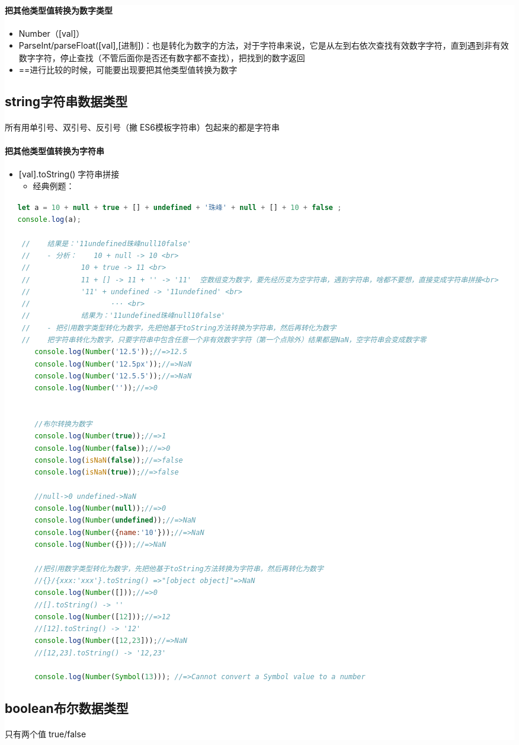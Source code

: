 #### 把其他类型值转换为数字类型
- Number（[val]）
- ParseInt/parseFloat([val],[进制])：也是转化为数字的方法，对于字符串来说，它是从左到右依次查找有效数字字符，直到遇到非有效数字字符，停止查找（不管后面你是否还有数字都不查找），把找到的数字返回
- ==进行比较的时候，可能要出现要把其他类型值转换为数字
## string字符串数据类型
所有用单引号、双引号、反引号（撇 ES6模板字符串）包起来的都是字符串

#### 把其他类型值转换为字符串
- [val].toString()
字符串拼接
  - 经典例题：
```javascript
   let a = 10 + null + true + [] + undefined + '珠峰' + null + [] + 10 + false ;
   console.log(a);

    //    结果是：'11undefined珠峰null10false'
    //    - 分析：    10 + null -> 10 <br>
    //            10 + true -> 11 <br>
    //            11 + [] -> 11 + '' -> '11'  空数组变为数字，要先经历变为空字符串，遇到字符串，啥都不要想，直接变成字符串拼接<br>
    //            '11' + undefined -> '11undefined' <br>
    //                   ··· <br>
    //            结果为：'11undefined珠峰null10false' 
    //    - 把引用数字类型转化为数字，先把他基于toString方法转换为字符串，然后再转化为数字
    //    把字符串转化为数字，只要字符串中包含任意一个非有效数字字符（第一个点除外）结果都是NaN，空字符串会变成数字零
       console.log(Number('12.5'));//=>12.5
       console.log(Number('12.5px'));//=>NaN
       console.log(Number('12.5.5'));//=>NaN
       console.log(Number(''));//=>0


       //布尔转换为数字
       console.log(Number(true));//=>1
       console.log(Number(false));//=>0
       console.log(isNaN(false));//=>false
       console.log(isNaN(true));//=>false

       //null->0 undefined->NaN
       console.log(Number(null));//=>0
       console.log(Number(undefined));//=>NaN  
       console.log(Number({name:'10'}));//=>NaN
       console.log(Number({}));//=>NaN

       //把引用数字类型转化为数字，先把他基于toString方法转换为字符串，然后再转化为数字
       //{}/{xxx:'xxx'}.toString() =>"[object object]"=>NaN
       console.log(Number([]));//=>0
       //[].toString() -> ''
       console.log(Number([12]));//=>12
       //[12].toString() -> '12'
       console.log(Number([12,23]));//=>NaN
       //[12,23].toString() -> '12,23'
   	
   	   console.log(Number(Symbol(13))); //=>Cannot convert a Symbol value to a number
```
## boolean布尔数据类型
只有两个值 true/false
